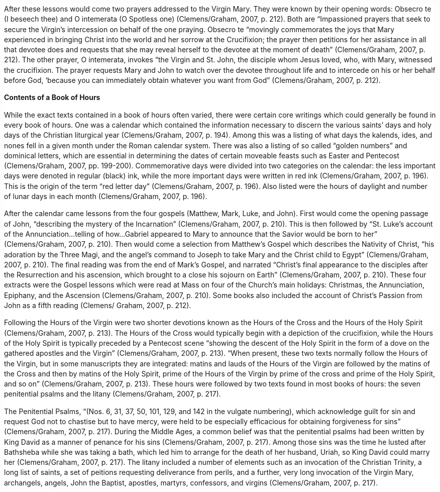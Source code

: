   After these lessons would come two prayers addressed to the Virgin Mary. They were known by their opening words: Obsecro te (I beseech thee) and O intemerata (O Spotless one) (Clemens/Graham, 2007, p. 212). Both are “Impassioned prayers that seek to secure the Virgin’s intercession on behalf of the one praying. Obsecro te “movingly commemorates the joys that Mary experienced in bringing Christ into the world and her sorrow at the Crucifixion; the prayer then petitions for her assistance in all that devotee does and requests that she may reveal herself to the devotee at the moment of death” (Clemens/Graham, 2007, p. 212). The other prayer, O intemerata, invokes “the Virgin and St. John, the disciple whom Jesus loved, who, with Mary, witnessed the crucifixion. The prayer requests Mary and John to watch over the devotee throughout life and to intercede on his or her behalf before God, ‘because you can immediately obtain whatever you want from God” (Clemens/Graham, 2007, p. 212).
  
  **Contents of a Book of Hours**
  
  While the exact texts contained in a book of hours often varied, there were certain core writings which could generally be found in every book of hours. One was a calendar which contained the information necessary to discern the various saints’ days and holy days of the Christian liturgical year (Clemens/Graham, 2007, p. 194). Among this was a listing of what days the kalends, ides, and nones fell in a given month under the Roman calendar system. There was also a listing of so called “golden numbers” and dominical letters, which are essential in determining the dates of certain moveable feasts such as Easter and Pentecost (Clemens/Graham, 2007, pp. 199-200). Commemorative days were divided into two categories on the calendar: the less important days were denoted in regular (black) ink, while the more important days were written in red ink (Clemens/Graham, 2007, p. 196). This is the origin of the term “red letter day” (Clemens/Graham, 2007, p. 196).  Also listed were the hours of daylight and number of lunar days in each month (Clemens/Graham, 2007, p. 196).
  
  After the calendar came lessons from the four gospels (Matthew, Mark, Luke, and John). First would come the opening passage of John, “describing the mystery of the Incarnation” (Clemens/Graham, 2007, p. 210). This is then followed by “St. Luke’s account of the Annunciation…telling of how…Gabriel appeared to Mary to announce that the Savior would be born to her” (Clemens/Graham, 2007, p. 210).  Then would come a selection from Matthew’s Gospel which describes the Nativity of Christ, “his adoration by the Three Magi, and the angel’s command to Joseph to take Mary and the Christ child to Egypt” (Clemens/Graham, 2007,          p. 210). The final reading was from the end of Mark’s Gospel, and narrated “Christ’s final appearance to the disciples after the Resurrection and his ascension, which brought to a close his sojourn on Earth” (Clemens/Graham, 2007, p. 210). These four extracts were the Gospel lessons which were read at Mass on four of the Church’s main holidays: Christmas, the Annunciation, Epiphany, and the Ascension (Clemens/Graham, 2007, p. 210). Some books also included the account of Christ’s Passion from John as a fifth reading (Clemens/ Graham, 2007, p. 212).
  
  Following the Hours of the Virgin were two shorter devotions known as the Hours of the Cross and the Hours of the Holy Spirit (Clemens/Graham, 2007, p. 213). The Hours of the Cross would typically begin with a depiction of the crucifixion, while the Hours of the Holy Spirit is typically preceded by a Pentecost scene “showing the descent of the Holy Spirit in the form of a dove on the gathered apostles and the Virgin” (Clemens/Graham, 2007, p. 213). “When present, these two texts normally follow the Hours of the Virgin, but in some manuscripts they are integrated: matins and lauds of the Hours of the Virgin are followed by the matins of the Cross and then by matins of the Holy Spirit, prime of the Hours of the Virgin by prime of the cross and prime of the Holy Spirit, and so on” (Clemens/Graham, 2007, p. 213).
These hours were followed by two texts found in most books of hours: the seven penitential psalms and the litany (Clemens/Graham, 2007, p. 217). 
  
  The Penitential Psalms, “(Nos. 6, 31, 37, 50, 101, 129, and 142 in the vulgate numbering), which acknowledge guilt for sin and request God not to chastise but to have mercy, were held to be especially efficacious for obtaining forgiveness for sins” (Clemens/Graham, 2007, p. 217).  During the Middle Ages, a common belief was that the penitential psalms had been written by King David as a manner of penance for his sins (Clemens/Graham, 2007, p. 217). Among those sins was the time he lusted after Bathsheba while she was taking a bath, which led him to arrange for the death of her husband, Uriah, so King David could marry her (Clemens/Graham, 2007, p. 217). The litany included a number of elements such as an invocation of the Christian Trinity, a long list of saints, a set of peitions requesting deliverance from perils, and a further, very long invocation of the Virgin Mary, archangels, angels, John the Baptist, apostles, martyrs, confessors, and virgins (Clemens/Graham, 2007, p. 217).

